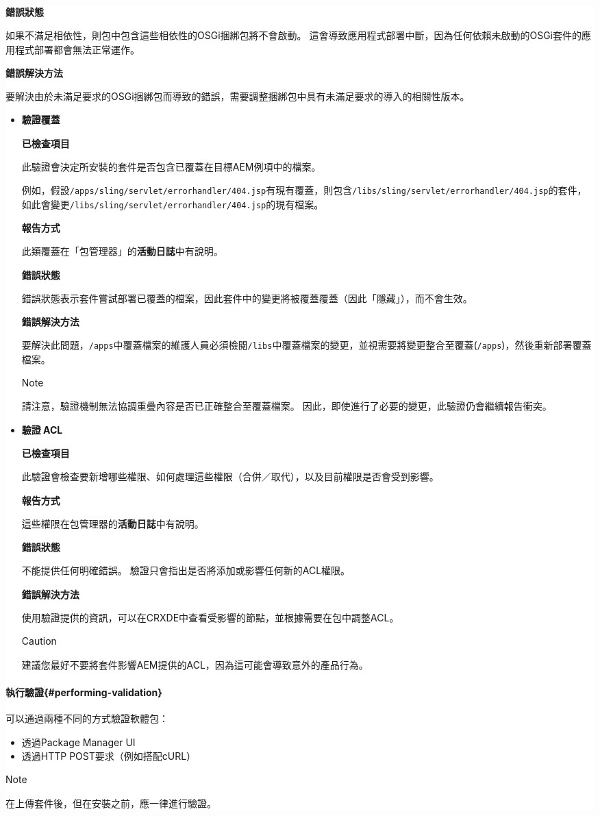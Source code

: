    **錯誤狀態**

   如果不滿足相依性，則包中包含這些相依性的OSGi捆綁包將不會啟動。 這會導致應用程式部署中斷，因為任何依賴未啟動的OSGi套件的應用程式部署都會無法正常運作。

   **錯誤解決方法**

   要解決由於未滿足要求的OSGi捆綁包而導致的錯誤，需要調整捆綁包中具有未滿足要求的導入的相關性版本。

* **驗證覆蓋**

   **已檢查項目**

   此驗證會決定所安裝的套件是否包含已覆蓋在目標AEM例項中的檔案。

   例如，假設`/apps/sling/servlet/errorhandler/404.jsp`有現有覆蓋，則包含`/libs/sling/servlet/errorhandler/404.jsp`的套件，如此會變更`/libs/sling/servlet/errorhandler/404.jsp`的現有檔案。

   **報告方式**

   此類覆蓋在「包管理器」的&#x200B;**活動日誌**&#x200B;中有說明。

   **錯誤狀態**

   錯誤狀態表示套件嘗試部署已覆蓋的檔案，因此套件中的變更將被覆蓋覆蓋（因此「隱藏」），而不會生效。

   **錯誤解決方法**

   要解決此問題，`/apps`中覆蓋檔案的維護人員必須檢閱`/libs`中覆蓋檔案的變更，並視需要將變更整合至覆蓋(`/apps`)，然後重新部署覆蓋檔案。

   >[!NOTE]
   >
   >請注意，驗證機制無法協調重疊內容是否已正確整合至覆蓋檔案。 因此，即使進行了必要的變更，此驗證仍會繼續報告衝突。

* **驗證 ACL**

   **已檢查項目**

   此驗證會檢查要新增哪些權限、如何處理這些權限（合併／取代），以及目前權限是否會受到影響。

   **報告方式**

   這些權限在包管理器的&#x200B;**活動日誌**&#x200B;中有說明。

   **錯誤狀態**

   不能提供任何明確錯誤。 驗證只會指出是否將添加或影響任何新的ACL權限。

   **錯誤解決方法**

   使用驗證提供的資訊，可以在CRXDE中查看受影響的節點，並根據需要在包中調整ACL。

   >[!CAUTION]
   >
   >建議您最好不要將套件影響AEM提供的ACL，因為這可能會導致意外的產品行為。

#### 執行驗證{#performing-validation}

可以通過兩種不同的方式驗證軟體包：

* 透過Package Manager UI
* 透過HTTP POST要求（例如搭配cURL）

>[!NOTE]
>
>在上傳套件後，但在安裝之前，應一律進行驗證。
